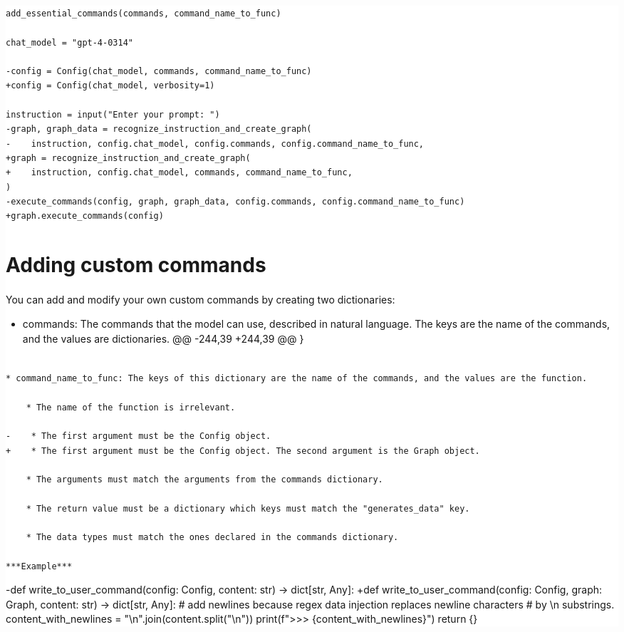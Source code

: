  ```
 add_essential_commands(commands, command_name_to_func)
 
 chat_model = "gpt-4-0314"
 
-config = Config(chat_model, commands, command_name_to_func)
+config = Config(chat_model, verbosity=1)
 
 instruction = input("Enter your prompt: ")
-graph, graph_data = recognize_instruction_and_create_graph(
-    instruction, config.chat_model, config.commands, config.command_name_to_func,
+graph = recognize_instruction_and_create_graph(
+    instruction, config.chat_model, commands, command_name_to_func,
 )
-execute_commands(config, graph, graph_data, config.commands, config.command_name_to_func)
+graph.execute_commands(config)
 ```
 
 # Adding custom commands
 
 You can add and modify your own custom commands by creating two dictionaries:
 
 * commands: The commands that the model can use, described in natural language. The keys are the name of the commands, and the values are dictionaries.
@@ -244,39 +244,39 @@
 }
 ```
 
 * command_name_to_func: The keys of this dictionary are the name of the commands, and the values are the function.
 
     * The name of the function is irrelevant.
 
-    * The first argument must be the Config object.
+    * The first argument must be the Config object. The second argument is the Graph object.
 
     * The arguments must match the arguments from the commands dictionary.
 
     * The return value must be a dictionary which keys must match the "generates_data" key.
 
     * The data types must match the ones declared in the commands dictionary.
 
 ***Example***
 ```
-def write_to_user_command(config: Config, content: str) -> dict[str, Any]:
+def write_to_user_command(config: Config, graph: Graph, content: str) -> dict[str, Any]:
     # add newlines because regex data injection replaces newline characters
     # by \\n substrings.
     content_with_newlines = "\n".join(content.split("\\n"))
     print(f">>> {content_with_newlines}")
     return {}
 